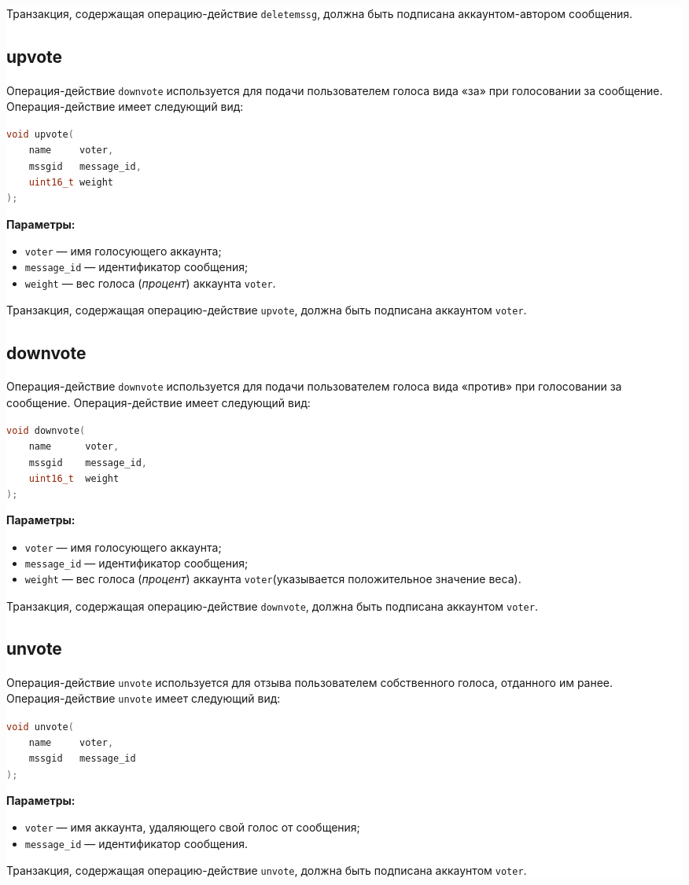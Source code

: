Транзакция, содержащая операцию-действие `deletemssg`, должна быть подписана аккаунтом-автором сообщения.

## upvote
Операция-действие `downvote` используется для подачи пользователем голоса вида «за» при голосовании за сообщение. Операция-действие имеет следующий вид:
```cpp
void upvote(
    name     voter,
    mssgid   message_id,
    uint16_t weight
);
```
**Параметры:**  
* `voter` — имя голосующего аккаунта;  
* `message_id` — идентификатор сообщения;
* `weight` — вес голоса (_процент_) аккаунта `voter`.  

Транзакция, содержащая операцию-действие `upvote`, должна быть подписана аккаунтом `voter`.  

## downvote
Операция-действие `downvote` используется для подачи пользователем голоса вида «против» при голосовании за сообщение. Операция-действие имеет следующий вид:
```cpp
void downvote(
    name      voter,
    mssgid    message_id,
    uint16_t  weight
);
```
**Параметры:**  
  * `voter` — имя голосующего аккаунта;  
  * `message_id` — идентификатор сообщения;
  * `weight` — вес голоса (_процент_) аккаунта `voter`(указывается положительное значение веса).  

Транзакция, содержащая операцию-действие `downvote`, должна быть подписана аккаунтом `voter`.

## unvote
Операция-действие `unvote` используется для отзыва пользователем собственного голоса, отданного им ранее.  
Операция-действие `unvote` имеет следующий вид:  
```cpp
void unvote(
    name     voter,
    mssgid   message_id
);
```
**Параметры:**  
  * `voter` — имя аккаунта, удаляющего свой голос от сообщения;
  * `message_id` — идентификатор сообщения.  
 
Транзакция, содержащая операцию-действие `unvote`, должна быть подписана аккаунтом `voter`.
